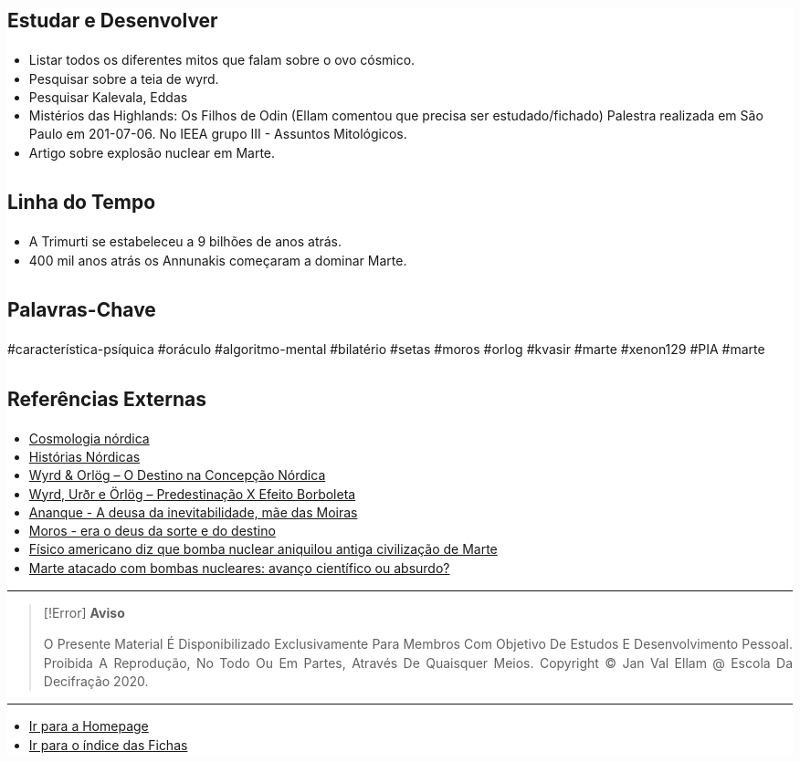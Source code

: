 
## Estudar e Desenvolver
- Listar todos os diferentes mitos que falam sobre o ovo cósmico.
- Pesquisar sobre a teia de wyrd.
- Pesquisar Kalevala, Eddas
- Mistérios das Highlands: Os Filhos de Odin (Ellam comentou que precisa ser estudado/fichado) Palestra realizada em São Paulo em 201-07-06. No IEEA grupo III - Assuntos Mitológicos.
- Artigo sobre explosão nuclear em Marte.


## Linha do Tempo
- A Trimurti se estabeleceu a 9 bilhões de anos atrás.
- 400 mil anos atrás os Annunakis começaram a dominar Marte.

## Palavras-Chave
#característica-psíquica #oráculo #algoritmo-mental #bilatério #setas #moros #orlog #kvasir #marte #xenon129 #PIA #marte

## Referências Externas
* [Cosmologia nórdica](https://pt.wikipedia.org/wiki/Cosmologia_n%C3%B3rdica)
* [Histórias Nórdicas](https://web.archive.org/web/20150402160816/http://www.ordoart.com/honour/)
* [Wyrd & Orlög – O Destino na Concepção Nórdica](https://asatrueliberdade.com/2016/11/14/wyrdorlog-o-destino-na-concepcao-nordica/)
* [Wyrd, Urðr e Örlög – Predestinação X Efeito Borboleta](https://cursoderunas.com.br/BLOG/wyrd-urdr-e-orlog-destino/)
* [Ananque - A deusa da inevitabilidade, mãe das Moiras](https://pt.wikipedia.org/wiki/Ananque)
* [Moros - era o deus da sorte e do destino](https://pt.wikipedia.org/wiki/Moros)
* [Físico americano diz que bomba nuclear aniquilou antiga civilização de Marte](https://br.historyplay.tv/noticias/fisico-americano-diz-que-bomba-nuclear-aniquilou-antiga-civilizacao-de-marte)
* [Marte atacado com bombas nucleares: avanço científico ou absurdo?](https://vk.com/topic-75131526_31469061)

---
> [!Error] **Aviso**
> <P Align="Justify">O Presente Material É Disponibilizado Exclusivamente Para Membros Com Objetivo De Estudos E Desenvolvimento Pessoal. Proibida A Reprodução, No Todo Ou Em Partes, Através De Quaisquer Meios. Copyright © Jan Val Ellam @ Escola Da Decifração 2020. </P>

---
- [Ir para a Homepage](Homepage.Canvas)
- [Ir para o índice das Fichas](Índice%20Geral%20Das%20Fichas.Canvas)
